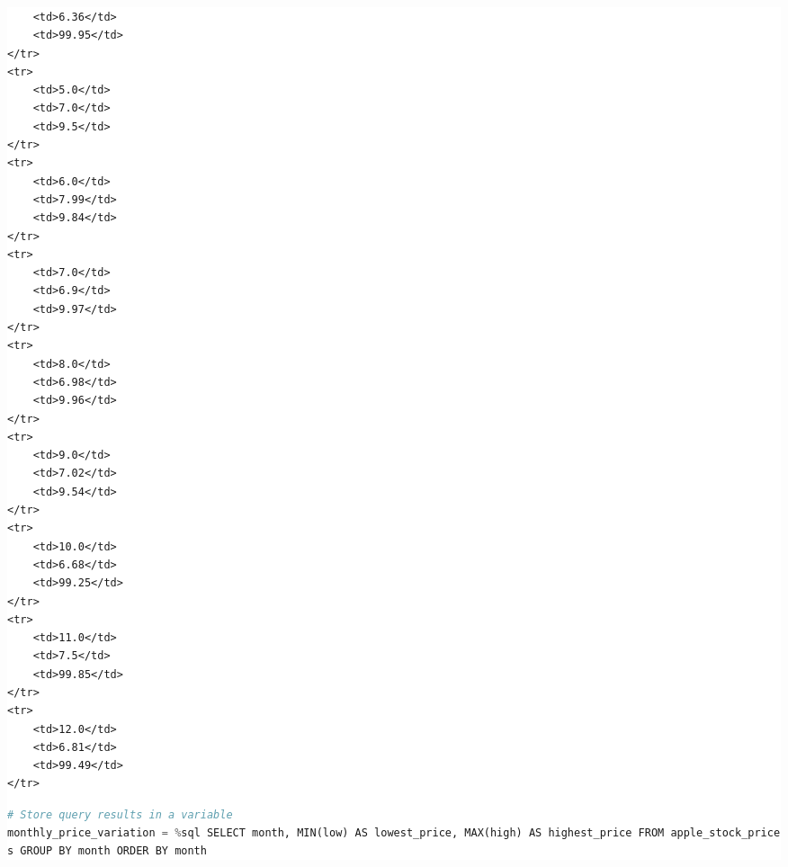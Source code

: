         <td>6.36</td>
        <td>99.95</td>
    </tr>
    <tr>
        <td>5.0</td>
        <td>7.0</td>
        <td>9.5</td>
    </tr>
    <tr>
        <td>6.0</td>
        <td>7.99</td>
        <td>9.84</td>
    </tr>
    <tr>
        <td>7.0</td>
        <td>6.9</td>
        <td>9.97</td>
    </tr>
    <tr>
        <td>8.0</td>
        <td>6.98</td>
        <td>9.96</td>
    </tr>
    <tr>
        <td>9.0</td>
        <td>7.02</td>
        <td>9.54</td>
    </tr>
    <tr>
        <td>10.0</td>
        <td>6.68</td>
        <td>99.25</td>
    </tr>
    <tr>
        <td>11.0</td>
        <td>7.5</td>
        <td>99.85</td>
    </tr>
    <tr>
        <td>12.0</td>
        <td>6.81</td>
        <td>99.49</td>
    </tr>
</table>




```python
# Store query results in a variable
monthly_price_variation = %sql SELECT month, MIN(low) AS lowest_price, MAX(high) AS highest_price FROM apple_stock_prices GROUP BY month ORDER BY month
```
